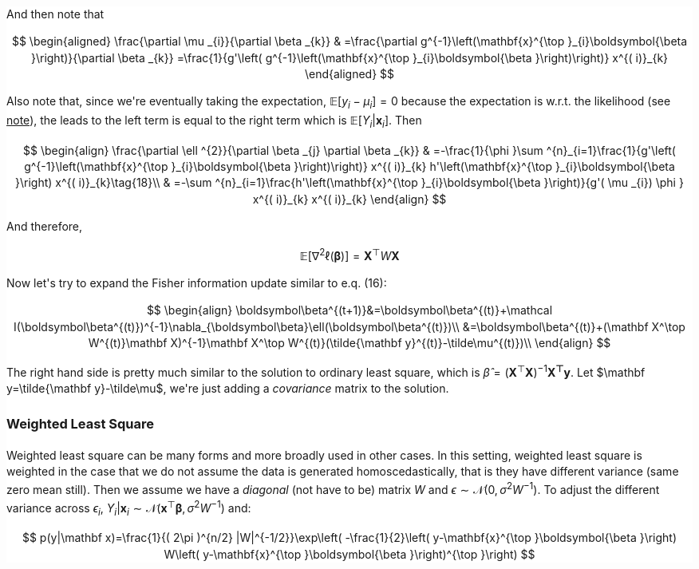 And then note that 

$$
\begin{aligned}
\frac{\partial \mu _{i}}{\partial \beta _{k}} & =\frac{\partial g^{-1}\left(\mathbf{x}^{\top }_{i}\boldsymbol{\beta }\right)}{\partial \beta _{k}} =\frac{1}{g'\left( g^{-1}\left(\mathbf{x}^{\top }_{i}\boldsymbol{\beta }\right)\right)} x^{( i)}_{k}
\end{aligned}
$$

Also note that, since we're eventually taking the expectation, $\mathbb{E}[ y_{i} -\mu _{i}]=0$ because the expectation is w.r.t. the likelihood (see [note](./mle)), the leads to the left term is equal to the right term which is $\mathbb E[Y_i\vert\mathbf x_i]$. Then

$$
\begin{align}
\frac{\partial \ell ^{2}}{\partial \beta _{j} \partial \beta _{k}} & =-\frac{1}{\phi }\sum ^{n}_{i=1}\frac{1}{g'\left( g^{-1}\left(\mathbf{x}^{\top }_{i}\boldsymbol{\beta }\right)\right)} x^{( i)}_{k} h'\left(\mathbf{x}^{\top }_{i}\boldsymbol{\beta }\right) x^{( i)}_{k}\tag{18}\\
 & =-\sum ^{n}_{i=1}\frac{h'\left(\mathbf{x}^{\top }_{i}\boldsymbol{\beta }\right)}{g'( \mu _{i}) \phi } x^{( i)}_{k} x^{( i)}_{k}
\end{align}
$$

And therefore,

$$
\mathbb E[\nabla^2\ell(\boldsymbol\beta)]=\mathbf X^\top W\mathbf X
$$

Now let's try to expand the Fisher information update similar to e.q. (16):

$$
\begin{align}
\boldsymbol\beta^{(t+1)}&=\boldsymbol\beta^{(t)}+\mathcal I(\boldsymbol\beta^{(t)})^{-1}\nabla_{\boldsymbol\beta}\ell(\boldsymbol\beta^{(t)})\\
&=\boldsymbol\beta^{(t)}+(\mathbf X^\top W^{(t)}\mathbf X)^{-1}\mathbf X^\top W^{(t)}(\tilde{\mathbf y}^{(t)}-\tilde\mu^{(t)})\\
\end{align}
$$

The right hand side is pretty much similar to the solution to ordinary least square, which is $\hat{\beta } =\left(\mathbf{X}^{\top }\mathbf{X}\right)^{-1}\mathbf{X^{\top } y}$. Let $\mathbf y=\tilde{\mathbf y}-\tilde\mu$, we're just adding a *covariance* matrix to the solution. 

### Weighted Least Square

Weighted least square can be many forms and more broadly used in other cases. In this setting, weighted least square is weighted in the case that we do not assume the data is generated homoscedastically, that is they have different variance (same zero mean still). Then we assume we have a *diagonal* (not have to be) matrix $W$ and $\epsilon\sim\mathcal N(0,\sigma^2W^{-1})$. To adjust the different variance across $\epsilon_i$, $Y_i\vert\mathbf x_i\sim\mathcal N(\mathbf x^\top\boldsymbol\beta,\sigma^2W^{-1})$ and:

$$
p(y|\mathbf x)=\frac{1}{( 2\pi )^{n/2} |W|^{-1/2}}\exp\left( -\frac{1}{2}\left( y-\mathbf{x}^{\top }\boldsymbol{\beta }\right) W\left( y-\mathbf{x}^{\top }\boldsymbol{\beta }\right)^{\top }\right)
$$
